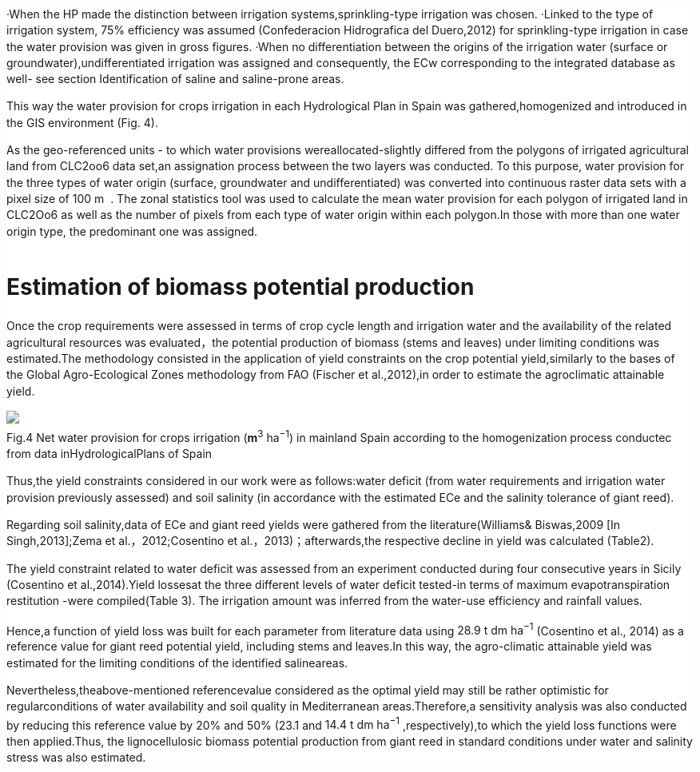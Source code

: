 ·When the HP made the distinction between irrigation systems,sprinkling-type irrigation was chosen. ·Linked to the type of irrigation system, $7 5 \%$ efficiency was assumed (Confederacion Hidrografica del Duero,2012) for sprinkling-type irrigation in case the water provision was given in gross figures. ·When no differentiation between the origins of the irrigation water (surface or groundwater),undifferentiated irrigation was assigned and consequently, the ECw corresponding to the integrated database as well- see section Identification of saline and saline-prone areas.

This way the water provision for crops irrigation in each Hydrological Plan in Spain was gathered,homogenized and introduced in the GIS environment (Fig. 4).

As the geo-referenced units - to which water provisions wereallocated-slightly differed from the polygons of irrigated agricultural land from CLC2oo6 data set,an assignation process between the two layers was conducted. To this purpose, water provision for the three types of water origin (surface, groundwater and undifferentiated) was converted into continuous raster data sets with a pixel size of $1 0 0 \mathrm { ~ m ~ }$ . The zonal statistics tool was used to calculate the mean water provision for each polygon of irrigated land in CLC2Oo6 as well as the number of pixels from each type of water origin within each polygon.In those with more than one water origin type, the predominant one was assigned.

# Estimation of biomass potential production

Once the crop requirements were assessed in terms of crop cycle length and irrigation water and the availability of the related agricultural resources was evaluated，the potential production of biomass (stems and leaves) under limiting conditions was estimated.The methodology consisted in the application of yield constraints on the crop potential yield,similarly to the bases of the Global Agro-Ecological Zones methodology from FAO (Fischer et al.,2012),in order to estimate the agroclimatic attainable yield.

![](images/addc1721dead87499ba085446648aa2cb66d156642090df12c9c6a148570870b.jpg)  
Fig.4 Net water provision for crops irrigation $( \mathbf { m } ^ { 3 } \ \mathrm { h a } ^ { - 1 } )$ in mainland Spain according to the homogenization process conductec from data inHydrologicalPlans of Spain

Thus,the yield constraints considered in our work were as follows:water deficit (from water requirements and irrigation water provision previously assessed) and soil salinity (in accordance with the estimated ECe and the salinity tolerance of giant reed).

Regarding soil salinity,data of ECe and giant reed yields were gathered from the literature(Williams& Biswas,2009 [In Singh,2013];Zema et al.，2012;Cosentino et al.，2013)；afterwards,the respective decline in yield was calculated (Table2).

The yield constraint related to water deficit was assessed from an experiment conducted during four consecutive years in Sicily (Cosentino et al.,2014).Yield lossesat the three different levels of water deficit tested-in terms of maximum evapotranspiration restitution -were compiled(Table 3). The irrigation amount was inferred from the water-use efficiency and rainfall values.

Hence,a function of yield loss was built for each parameter from literature data using $2 8 . 9 \mathrm { ~ t ~ d m ~ h a ^ { - 1 } }$ (Cosentino et al., 2014) as a reference value for giant reed potential yield, including stems and leaves.In this way, the agro-climatic attainable yield was estimated for the limiting conditions of the identified salineareas.

Nevertheless,theabove-mentioned referencevalue considered as the optimal yield may still be rather optimistic for regularconditions of water availability and soil quality in Mediterranean areas.Therefore,a sensitivity analysis was also conducted by reducing this reference value by $20 \%$ and $5 0 \%$ (23.1 and $1 4 . 4 \mathrm { ~ t ~ d m ~ h a } ^ { - 1 }$ ,respectively),to which the yield loss functions were then applied.Thus, the lignocellulosic biomass potential production from giant reed in standard conditions under water and salinity stress was also estimated.
